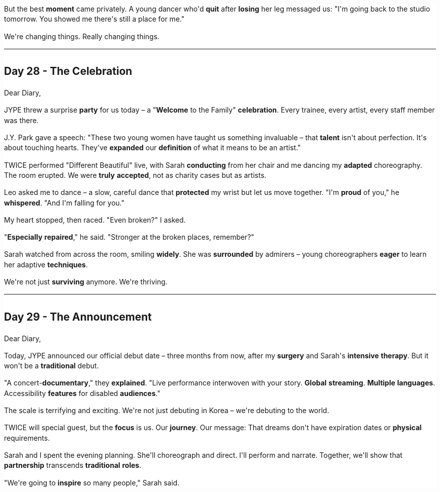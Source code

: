 But the best **moment** came privately. A young dancer who'd **quit** after **losing** her leg messaged us: "I'm going back to the studio tomorrow. You showed me there's still a place for me."

We're changing things. Really changing things.

---

## Day 28 - The Celebration

Dear Diary,

JYPE threw a surprise **party** for us today – a "**Welcome** to the Family" **celebration**. Every trainee, every artist, every staff member was there.

J.Y. Park gave a speech: "These two young women have taught us something invaluable – that **talent** isn't about perfection. It's about touching hearts. They've **expanded** our **definition** of what it means to be an artist."

TWICE performed "Different Beautiful" live, with Sarah **conducting** from her chair and me dancing my **adapted** choreography. The room erupted. We were **truly** **accepted**, not as charity cases but as artists.

Leo asked me to dance – a slow, careful dance that **protected** my wrist but let us move together. "I'm **proud** of you," he **whispered**. "And I'm falling for you."

My heart stopped, then raced. "Even broken?" I asked.

"**Especially** **repaired**," he said. "Stronger at the broken places, remember?"

Sarah watched from across the room, smiling **widely**. She was **surrounded** by admirers – young choreographers **eager** to learn her adaptive **techniques**.

We're not just **surviving** anymore. We're thriving.

---

## Day 29 - The Announcement

Dear Diary,

Today, JYPE announced our official debut date – three months from now, after my **surgery** and Sarah's **intensive** **therapy**. But it won't be a **traditional** debut.

"A concert-**documentary**," they **explained**. "Live performance interwoven with your story. **Global** **streaming**. **Multiple** **languages**. Accessibility **features** for disabled **audiences**."

The scale is terrifying and exciting. We're not just debuting in Korea – we're debuting to the world.

TWICE will special guest, but the **focus** is us. Our **journey**. Our message: That dreams don't have expiration dates or **physical** requirements.

Sarah and I spent the evening planning. She'll choreograph and direct. I'll perform and narrate. Together, we'll show that **partnership** transcends **traditional** **roles**.

"We're going to **inspire** so many people," Sarah said.
